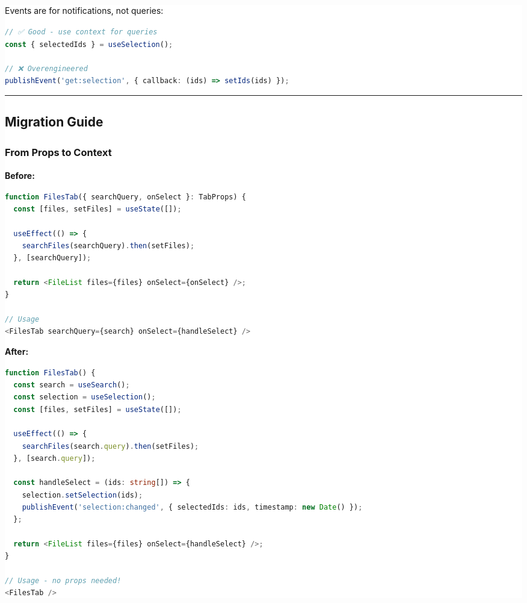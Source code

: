 Events are for notifications, not queries:

```typescript
// ✅ Good - use context for queries
const { selectedIds } = useSelection();

// ❌ Overengineered
publishEvent('get:selection', { callback: (ids) => setIds(ids) });
```

---

## Migration Guide

### From Props to Context

**Before:**
```typescript
function FilesTab({ searchQuery, onSelect }: TabProps) {
  const [files, setFiles] = useState([]);

  useEffect(() => {
    searchFiles(searchQuery).then(setFiles);
  }, [searchQuery]);

  return <FileList files={files} onSelect={onSelect} />;
}

// Usage
<FilesTab searchQuery={search} onSelect={handleSelect} />
```

**After:**
```typescript
function FilesTab() {
  const search = useSearch();
  const selection = useSelection();
  const [files, setFiles] = useState([]);

  useEffect(() => {
    searchFiles(search.query).then(setFiles);
  }, [search.query]);

  const handleSelect = (ids: string[]) => {
    selection.setSelection(ids);
    publishEvent('selection:changed', { selectedIds: ids, timestamp: new Date() });
  };

  return <FileList files={files} onSelect={handleSelect} />;
}

// Usage - no props needed!
<FilesTab />
```
